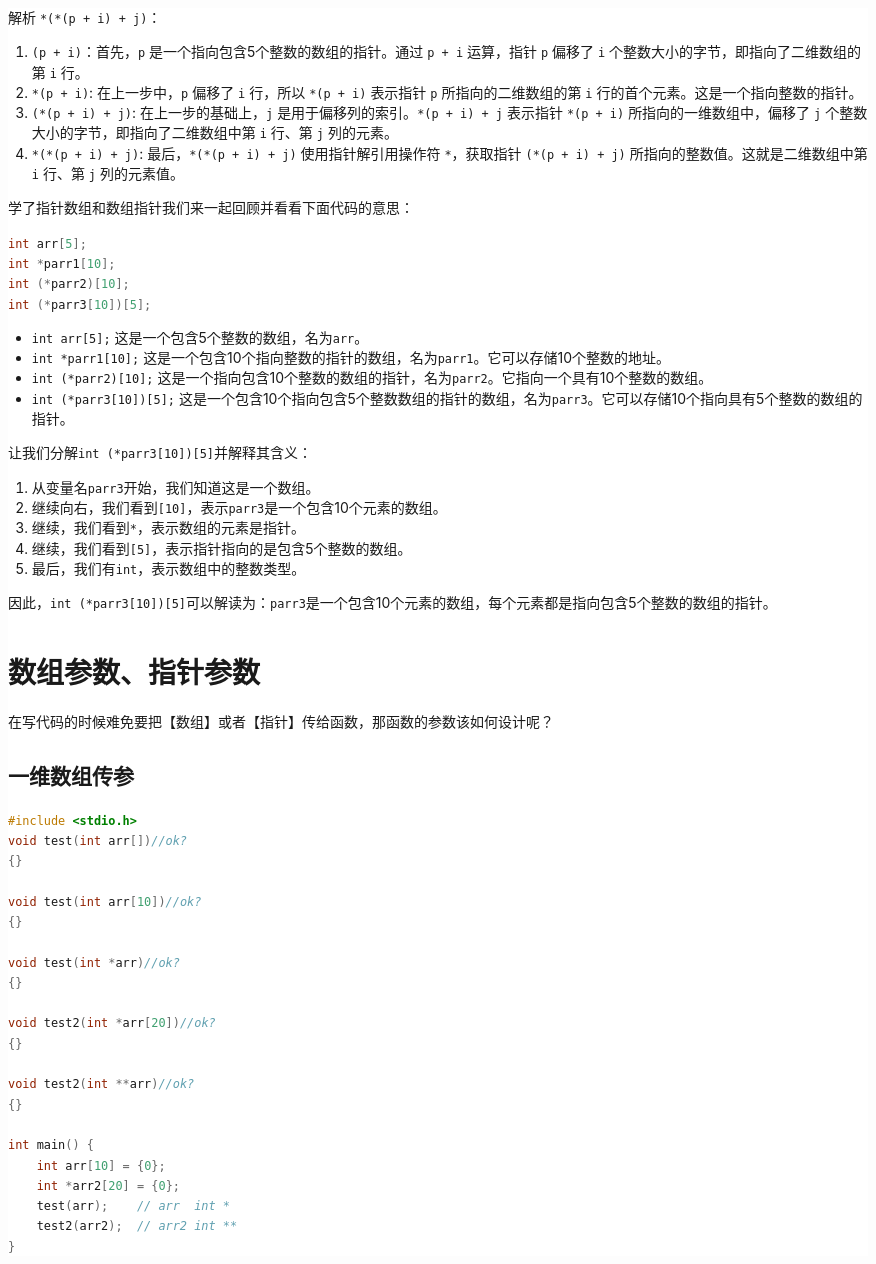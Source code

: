 解析 `*(*(p + i) + j)`：

1. `(p + i)`：首先，`p` 是一个指向包含5个整数的数组的指针。通过 `p + i` 运算，指针 `p` 偏移了 `i` 个整数大小的字节，即指向了二维数组的第 `i` 行。
2. `*(p + i)`: 在上一步中，`p` 偏移了 `i` 行，所以 `*(p + i)` 表示指针 `p` 所指向的二维数组的第 `i` 行的首个元素。这是一个指向整数的指针。
3. `(*(p + i) + j)`: 在上一步的基础上，`j` 是用于偏移列的索引。`*(p + i) + j` 表示指针 `*(p + i)` 所指向的一维数组中，偏移了 `j` 个整数大小的字节，即指向了二维数组中第 `i` 行、第 `j` 列的元素。
4. `*(*(p + i) + j)`: 最后，`*(*(p + i) + j)` 使用指针解引用操作符 `*`，获取指针 `(*(p + i) + j)` 所指向的整数值。这就是二维数组中第 `i` 行、第 `j` 列的元素值。

学了指针数组和数组指针我们来一起回顾并看看下面代码的意思：

```c
int arr[5];
int *parr1[10];
int (*parr2)[10];
int (*parr3[10])[5];
```

- `int arr[5];` 这是一个包含5个整数的数组，名为`arr`。
- `int *parr1[10];` 这是一个包含10个指向整数的指针的数组，名为`parr1`。它可以存储10个整数的地址。
- `int (*parr2)[10];` 这是一个指向包含10个整数的数组的指针，名为`parr2`。它指向一个具有10个整数的数组。
- `int (*parr3[10])[5];` 这是一个包含10个指向包含5个整数数组的指针的数组，名为`parr3`。它可以存储10个指向具有5个整数的数组的指针。

让我们分解`int (*parr3[10])[5]`并解释其含义：

1. 从变量名`parr3`开始，我们知道这是一个数组。
2. 继续向右，我们看到`[10]`，表示`parr3`是一个包含10个元素的数组。
3. 继续，我们看到`*`，表示数组的元素是指针。
4. 继续，我们看到`[5]`，表示指针指向的是包含5个整数的数组。
5. 最后，我们有`int`，表示数组中的整数类型。

因此，`int (*parr3[10])[5]`可以解读为：`parr3`是一个包含10个元素的数组，每个元素都是指向包含5个整数的数组的指针。



# 数组参数、指针参数

在写代码的时候难免要把【数组】或者【指针】传给函数，那函数的参数该如何设计呢？

## 一维数组传参

```c
#include <stdio.h>
void test(int arr[])//ok?
{}

void test(int arr[10])//ok?
{}

void test(int *arr)//ok?
{}

void test2(int *arr[20])//ok?
{}

void test2(int **arr)//ok?
{}

int main() {
    int arr[10] = {0};
    int *arr2[20] = {0};
    test(arr);	  // arr  int *
    test2(arr2);  // arr2 int **
}
```
